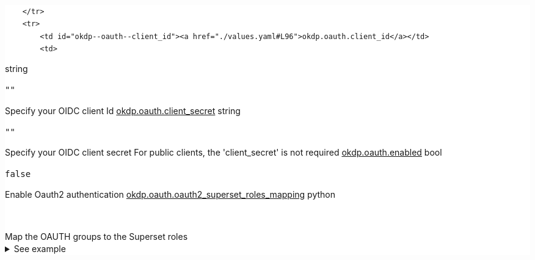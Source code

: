		</tr>
		<tr>
			<td id="okdp--oauth--client_id"><a href="./values.yaml#L96">okdp.oauth.client_id</a></td>
			<td>
string
</td>
			<td><div style="max-width: 300px;">
<pre lang="json">
""
</pre>
</div></td>
			<td>Specify your OIDC client Id</td>
		</tr>
		<tr>
			<td id="okdp--oauth--client_secret"><a href="./values.yaml#L100">okdp.oauth.client_secret</a></td>
			<td>
string
</td>
			<td><div style="max-width: 300px;">
<pre lang="json">
""
</pre>
</div></td>
			<td>Specify your OIDC client secret For public clients, the 'client_secret' is not required</td>
		</tr>
		<tr>
			<td id="okdp--oauth--enabled"><a href="./values.yaml#L87">okdp.oauth.enabled</a></td>
			<td>
bool
</td>
			<td><div style="max-width: 300px;">
<pre lang="json">
false
</pre>
</div></td>
			<td>Enable Oauth2 authentication</td>
		</tr>
		<tr>
			<td id="okdp--oauth--oauth2_superset_roles_mapping"><a href="./values.yaml#L157">okdp.oauth.oauth2_superset_roles_mapping</a></td>
			<td>
python
</td>
			<td><div style="max-width: 300px;">
<pre lang="python">

</pre>
</div></td>
			<td>Map the OAUTH groups to the Superset roles

<details><summary>See example</summary></details>
